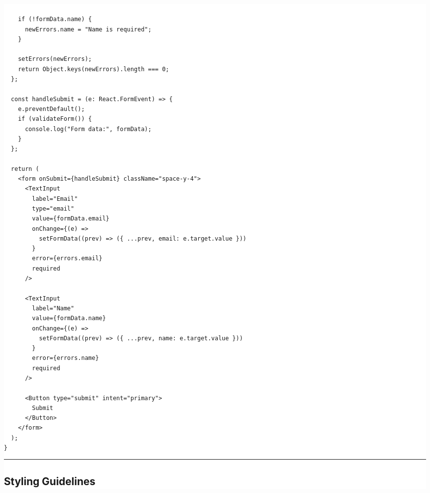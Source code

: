 ```tsx

    if (!formData.name) {
      newErrors.name = "Name is required";
    }

    setErrors(newErrors);
    return Object.keys(newErrors).length === 0;
  };

  const handleSubmit = (e: React.FormEvent) => {
    e.preventDefault();
    if (validateForm()) {
      console.log("Form data:", formData);
    }
  };

  return (
    <form onSubmit={handleSubmit} className="space-y-4">
      <TextInput
        label="Email"
        type="email"
        value={formData.email}
        onChange={(e) =>
          setFormData((prev) => ({ ...prev, email: e.target.value }))
        }
        error={errors.email}
        required
      />

      <TextInput
        label="Name"
        value={formData.name}
        onChange={(e) =>
          setFormData((prev) => ({ ...prev, name: e.target.value }))
        }
        error={errors.name}
        required
      />

      <Button type="submit" intent="primary">
        Submit
      </Button>
    </form>
  );
}
```

---

## Styling Guidelines
